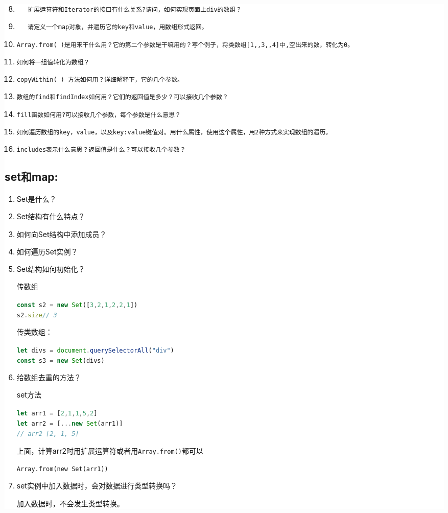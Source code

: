 8.        扩展运算符和Iterator的接口有什么关系?请问，如何实现页面上div的数组？

9.        请定义一个map对象，并遍历它的key和value，用数组形式返回。

10.     Array.from( )是用来干什么用？它的第二个参数是干嘛用的？写个例子，将类数组[1,,3,,4]中,空出来的数，转化为0。

11.     如何将一组值转化为数组？

12.     copyWithin( ) 方法如何用？详细解释下，它的几个参数。

13.     数组的find和findIndex如何用？它们的返回值是多少？可以接收几个参数？

14.     fill函数如何用?可以接收几个参数，每个参数是什么意思？

15.     如何遍历数组的key，value，以及key:value键值对。用什么属性，使用这个属性，用2种方式来实现数组的遍历。

16.     includes表示什么意思？返回值是什么？可以接收几个参数？

## set和map:

1. Set是什么？

2. Set结构有什么特点？

3. 如何向Set结构中添加成员？

4. 如何遍历Set实例？

5. Set结构如何初始化？

   传数组

   ```javascript
   const s2 = new Set([3,2,1,2,2,1])
   s2.size// 3
   ```

   传类数组：

   ```javascript
   let divs = document.querySelectorAll("div")
   const s3 = new Set(divs)
   ```

   

6. 给数组去重的方法？

   set方法

   ```javascript
   let arr1 = [2,1,1,5,2]
   let arr2 = [...new Set(arr1)]
   // arr2 [2, 1, 5]
   ```

   上面，计算arr2时用扩展运算符或者用`Array.from()`都可以

   `Array.from(new Set(arr1))`

7. set实例中加入数据时，会对数据进行类型转换吗？

   加入数据时，不会发生类型转换。
